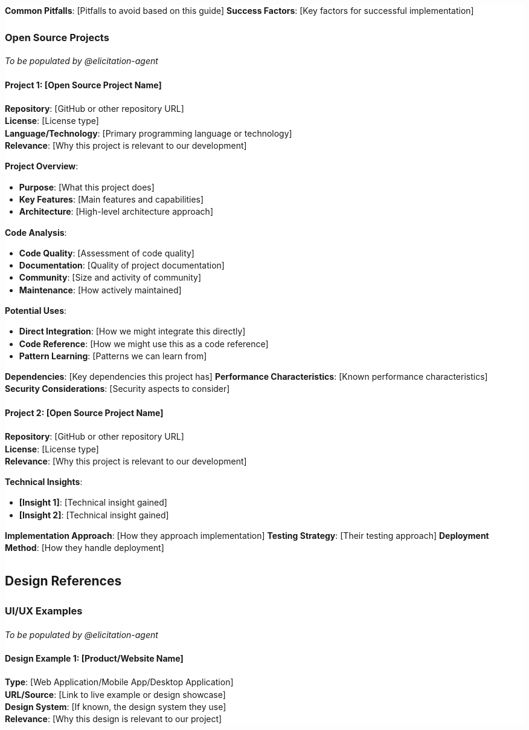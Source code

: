 **Common Pitfalls**: [Pitfalls to avoid based on this guide]
**Success Factors**: [Key factors for successful implementation]

### Open Source Projects
*To be populated by @elicitation-agent*

#### Project 1: [Open Source Project Name]
**Repository**: [GitHub or other repository URL]  
**License**: [License type]  
**Language/Technology**: [Primary programming language or technology]  
**Relevance**: [Why this project is relevant to our development]

**Project Overview**:
- **Purpose**: [What this project does]
- **Key Features**: [Main features and capabilities]
- **Architecture**: [High-level architecture approach]

**Code Analysis**:
- **Code Quality**: [Assessment of code quality]
- **Documentation**: [Quality of project documentation]
- **Community**: [Size and activity of community]
- **Maintenance**: [How actively maintained]

**Potential Uses**:
- **Direct Integration**: [How we might integrate this directly]
- **Code Reference**: [How we might use this as a code reference]
- **Pattern Learning**: [Patterns we can learn from]

**Dependencies**: [Key dependencies this project has]
**Performance Characteristics**: [Known performance characteristics]
**Security Considerations**: [Security aspects to consider]

#### Project 2: [Open Source Project Name]
**Repository**: [GitHub or other repository URL]  
**License**: [License type]  
**Relevance**: [Why this project is relevant to our development]

**Technical Insights**:
- **[Insight 1]**: [Technical insight gained]
- **[Insight 2]**: [Technical insight gained]

**Implementation Approach**: [How they approach implementation]
**Testing Strategy**: [Their testing approach]
**Deployment Method**: [How they handle deployment]

## Design References

### UI/UX Examples
*To be populated by @elicitation-agent*

#### Design Example 1: [Product/Website Name]
**Type**: [Web Application/Mobile App/Desktop Application]  
**URL/Source**: [Link to live example or design showcase]  
**Design System**: [If known, the design system they use]  
**Relevance**: [Why this design is relevant to our project]
